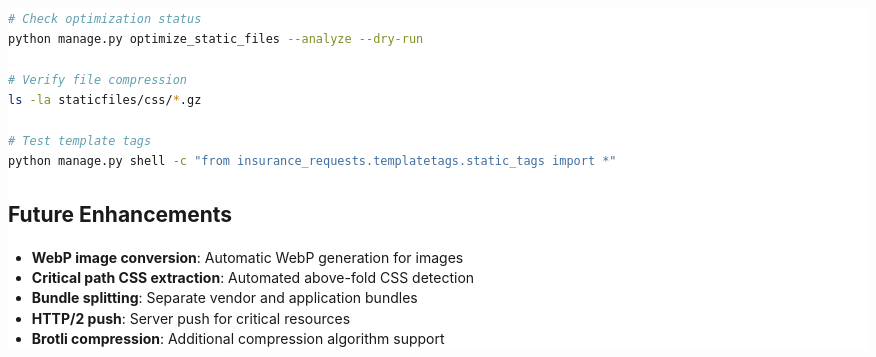 ```bash
# Check optimization status
python manage.py optimize_static_files --analyze --dry-run

# Verify file compression
ls -la staticfiles/css/*.gz

# Test template tags
python manage.py shell -c "from insurance_requests.templatetags.static_tags import *"
```

## Future Enhancements

- **WebP image conversion**: Automatic WebP generation for images
- **Critical path CSS extraction**: Automated above-fold CSS detection
- **Bundle splitting**: Separate vendor and application bundles
- **HTTP/2 push**: Server push for critical resources
- **Brotli compression**: Additional compression algorithm support